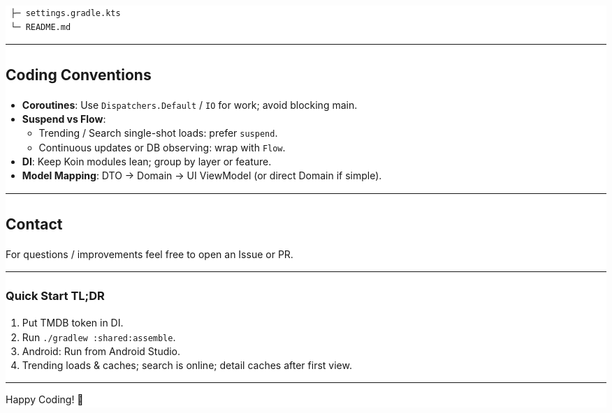 ```
 ├─ settings.gradle.kts
 └─ README.md
```

---

## Coding Conventions

- **Coroutines**: Use `Dispatchers.Default` / `IO` for work; avoid blocking main.
- **Suspend vs Flow**:
  - Trending / Search single-shot loads: prefer `suspend`.
  - Continuous updates or DB observing: wrap with `Flow`.
- **DI**: Keep Koin modules lean; group by layer or feature.
- **Model Mapping**: DTO → Domain → UI ViewModel (or direct Domain if simple).

---

## Contact
For questions / improvements feel free to open an Issue or PR.

---

### Quick Start TL;DR

1. Put TMDB token in DI.
2. Run `./gradlew :shared:assemble`.
3. Android: Run from Android Studio.
4. Trending loads & caches; search is online; detail caches after first view.

---

Happy Coding! 🚀
